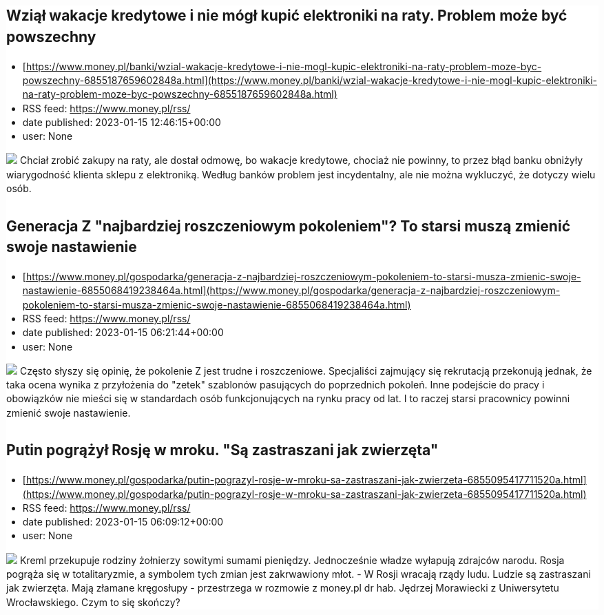## Wziął wakacje kredytowe i nie mógł kupić elektroniki na raty. Problem może być powszechny
 - [https://www.money.pl/banki/wzial-wakacje-kredytowe-i-nie-mogl-kupic-elektroniki-na-raty-problem-moze-byc-powszechny-6855187659602848a.html](https://www.money.pl/banki/wzial-wakacje-kredytowe-i-nie-mogl-kupic-elektroniki-na-raty-problem-moze-byc-powszechny-6855187659602848a.html)
 - RSS feed: https://www.money.pl/rss/
 - date published: 2023-01-15 12:46:15+00:00
 - user: None

<img src="https://i.wpimg.pl/308x/filerepo.grupawp.pl/api/v1/display/embed/04ca6108-38d3-4dcd-a125-1b2edc20cce3" width="308" /> Chciał zrobić zakupy na raty, ale dostał odmowę, bo wakacje kredytowe, chociaż nie powinny, to przez błąd banku obniżyły wiarygodność klienta sklepu z elektroniką. Według banków problem jest incydentalny, ale nie można wykluczyć, że dotyczy wielu osób.

## Generacja Z "najbardziej roszczeniowym pokoleniem"? To starsi muszą zmienić swoje nastawienie
 - [https://www.money.pl/gospodarka/generacja-z-najbardziej-roszczeniowym-pokoleniem-to-starsi-musza-zmienic-swoje-nastawienie-6855068419238464a.html](https://www.money.pl/gospodarka/generacja-z-najbardziej-roszczeniowym-pokoleniem-to-starsi-musza-zmienic-swoje-nastawienie-6855068419238464a.html)
 - RSS feed: https://www.money.pl/rss/
 - date published: 2023-01-15 06:21:44+00:00
 - user: None

<img src="https://i.wpimg.pl/308x/filerepo.grupawp.pl/api/v1/display/embed/ca67d8bd-5b07-4761-8315-ac889ccd20ef" width="308" /> Często słyszy się opinię, że pokolenie Z jest trudne i roszczeniowe. Specjaliści zajmujący się rekrutacją przekonują jednak, że taka ocena wynika z przyłożenia do "zetek" szablonów pasujących do poprzednich pokoleń. Inne podejście do pracy i obowiązków nie mieści się w standardach osób funkcjonujących na rynku pracy od lat. I to raczej starsi pracownicy powinni zmienić swoje nastawienie.

## Putin pogrążył Rosję w mroku. "Są zastraszani jak zwierzęta"
 - [https://www.money.pl/gospodarka/putin-pograzyl-rosje-w-mroku-sa-zastraszani-jak-zwierzeta-6855095417711520a.html](https://www.money.pl/gospodarka/putin-pograzyl-rosje-w-mroku-sa-zastraszani-jak-zwierzeta-6855095417711520a.html)
 - RSS feed: https://www.money.pl/rss/
 - date published: 2023-01-15 06:09:12+00:00
 - user: None

<img src="https://i.wpimg.pl/308x/filerepo.grupawp.pl/api/v1/display/embed/b67bbf30-e846-421f-8753-12b98c77bcff" width="308" /> Kreml przekupuje rodziny żołnierzy sowitymi sumami pieniędzy. Jednocześnie władze wyłapują zdrajców narodu. Rosja pogrąża się w totalitaryzmie, a symbolem tych zmian jest zakrwawiony młot. - W Rosji wracają rządy ludu. Ludzie są zastraszani jak zwierzęta. Mają złamane kręgosłupy - przestrzega w rozmowie z money.pl dr hab. Jędrzej Morawiecki z Uniwersytetu Wrocławskiego. Czym to się skończy?
